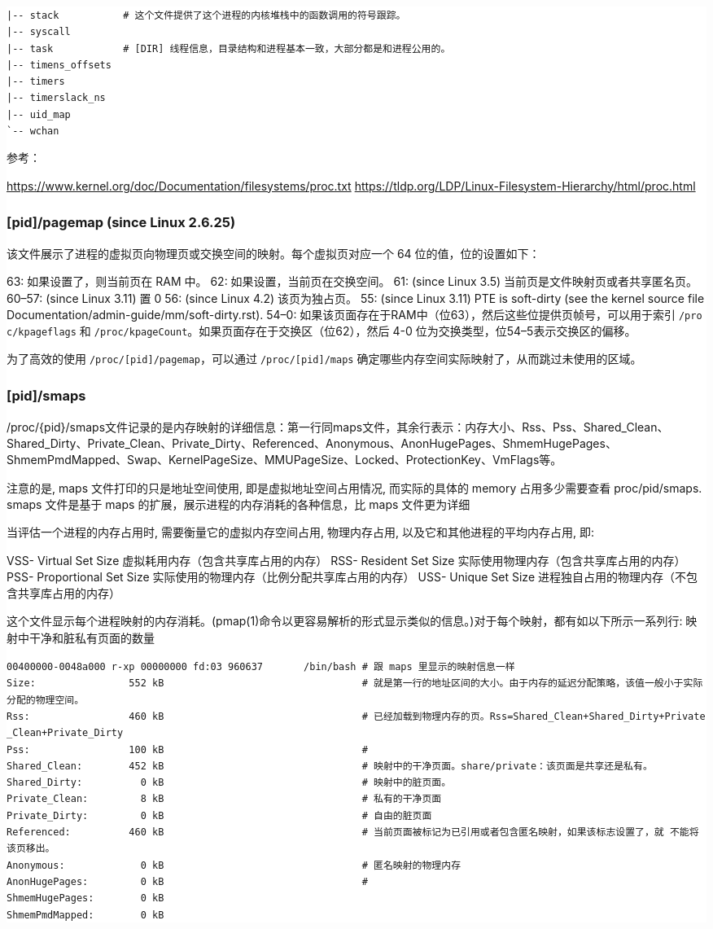 ```
|-- stack           # 这个文件提供了这个进程的内核堆栈中的函数调用的符号跟踪。
|-- syscall
|-- task            # [DIR] 线程信息，目录结构和进程基本一致，大部分都是和进程公用的。
|-- timens_offsets
|-- timers
|-- timerslack_ns
|-- uid_map
`-- wchan
```

参考：

https://www.kernel.org/doc/Documentation/filesystems/proc.txt
https://tldp.org/LDP/Linux-Filesystem-Hierarchy/html/proc.html


### [pid]/pagemap (since Linux 2.6.25)

该文件展示了进程的虚拟页向物理页或交换空间的映射。每个虚拟页对应一个 64 位的值，位的设置如下：

63: 如果设置了，则当前页在 RAM 中。
62: 如果设置，当前页在交换空间。
61: (since Linux 3.5) 当前页是文件映射页或者共享匿名页。
60–57: (since Linux 3.11) 置 0
56: (since Linux 4.2) 该页为独占页。
55: (since Linux 3.11) PTE is soft-dirty (see the kernel source file
                     Documentation/admin-guide/mm/soft-dirty.rst).
54–0: 如果该页面存在于RAM中（位63），然后这些位提供页帧号，可以用于索引 `/proc/kpageflags` 和 `/proc/kpageCount`。如果页面存在于交换区（位62），然后 4-0 位为交换类型，位54–5表示交换区的偏移。

为了高效的使用 `/proc/[pid]/pagemap`，可以通过 `/proc/[pid]/maps` 确定哪些内存空间实际映射了，从而跳过未使用的区域。


### [pid]/smaps

/proc/{pid}/smaps文件记录的是内存映射的详细信息：第一行同maps文件，其余行表示：内存大小、Rss、Pss、Shared_Clean、Shared_Dirty、Private_Clean、Private_Dirty、Referenced、Anonymous、AnonHugePages、ShmemHugePages、ShmemPmdMapped、Swap、KernelPageSize、MMUPageSize、Locked、ProtectionKey、VmFlags等。

注意的是, maps 文件打印的只是地址空间使用, 即是虚拟地址空间占用情况, 而实际的具体的 memory 占用多少需要查看 proc/pid/smaps. smaps 文件是基于 maps 的扩展，展示进程的内存消耗的各种信息，比 maps 文件更为详细

当评估一个进程的内存占用时, 需要衡量它的虚拟内存空间占用, 物理内存占用, 以及它和其他进程的平均内存占用, 即:

VSS- Virtual Set Size 虚拟耗用内存（包含共享库占用的内存）
RSS- Resident Set Size 实际使用物理内存（包含共享库占用的内存）
PSS- Proportional Set Size 实际使用的物理内存（比例分配共享库占用的内存）
USS- Unique Set Size 进程独自占用的物理内存（不包含共享库占用的内存）

这个文件显示每个进程映射的内存消耗。(pmap(1)命令以更容易解析的形式显示类似的信息。)对于每个映射，都有如以下所示一系列行:
映射中干净和脏私有页面的数量
```
00400000-0048a000 r-xp 00000000 fd:03 960637       /bin/bash # 跟 maps 里显示的映射信息一样
Size:                552 kB                                  # 就是第一行的地址区间的大小。由于内存的延迟分配策略，该值一般小于实际分配的物理空间。
Rss:                 460 kB                                  # 已经加载到物理内存的页。Rss=Shared_Clean+Shared_Dirty+Private_Clean+Private_Dirty
Pss:                 100 kB                                  #
Shared_Clean:        452 kB                                  # 映射中的干净页面。share/private：该页面是共享还是私有。
Shared_Dirty:          0 kB                                  # 映射中的脏页面。
Private_Clean:         8 kB                                  # 私有的干净页面
Private_Dirty:         0 kB                                  # 自由的脏页面
Referenced:          460 kB                                  # 当前页面被标记为已引用或者包含匿名映射，如果该标志设置了，就 不能将该页移出。
Anonymous:             0 kB                                  # 匿名映射的物理内存
AnonHugePages:         0 kB                                  #
ShmemHugePages:        0 kB
ShmemPmdMapped:        0 kB
```